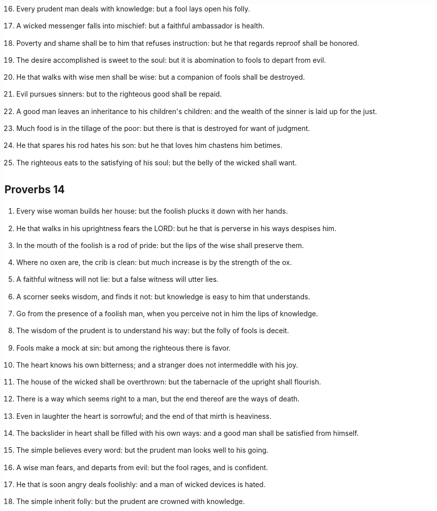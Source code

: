 16. Every prudent man deals with knowledge: but a fool lays open his folly.

17. A wicked messenger falls into mischief: but a faithful ambassador is health.

18. Poverty and shame shall be to him that refuses instruction: but he that regards reproof shall be honored.

19. The desire accomplished is sweet to the soul: but it is abomination to fools to depart from evil.

20. He that walks with wise men shall be wise: but a companion of fools shall be destroyed.

21. Evil pursues sinners: but to the righteous good shall be repaid.

22. A good man leaves an inheritance to his children's children: and the wealth of the sinner is laid up for the just.

23. Much food is in the tillage of the poor: but there is that is destroyed for want of judgment.

24. He that spares his rod hates his son: but he that loves him chastens him betimes.

25. The righteous eats to the satisfying of his soul: but the belly of the wicked shall want.

## Proverbs 14

1. Every wise woman builds her house: but the foolish plucks it down with her hands.

2. He that walks in his uprightness fears the LORD: but he that is perverse in his ways despises him.

3. In the mouth of the foolish is a rod of pride: but the lips of the wise shall preserve them.

4. Where no oxen are, the crib is clean: but much increase is by the strength of the ox.

5. A faithful witness will not lie: but a false witness will utter lies.

6. A scorner seeks wisdom, and finds it not: but knowledge is easy to him that understands.

7. Go from the presence of a foolish man, when you perceive not in him the lips of knowledge.

8. The wisdom of the prudent is to understand his way: but the folly of fools is deceit.

9. Fools make a mock at sin: but among the righteous there is favor.

10. The heart knows his own bitterness; and a stranger does not intermeddle with his joy.

11. The house of the wicked shall be overthrown: but the tabernacle of the upright shall flourish.

12. There is a way which seems right to a man, but the end thereof are the ways of death.

13. Even in laughter the heart is sorrowful; and the end of that mirth is heaviness.

14. The backslider in heart shall be filled with his own ways: and a good man shall be satisfied from himself.

15. The simple believes every word: but the prudent man looks well to his going.

16. A wise man fears, and departs from evil: but the fool rages, and is confident.

17. He that is soon angry deals foolishly: and a man of wicked devices is hated.

18. The simple inherit folly: but the prudent are crowned with knowledge.
